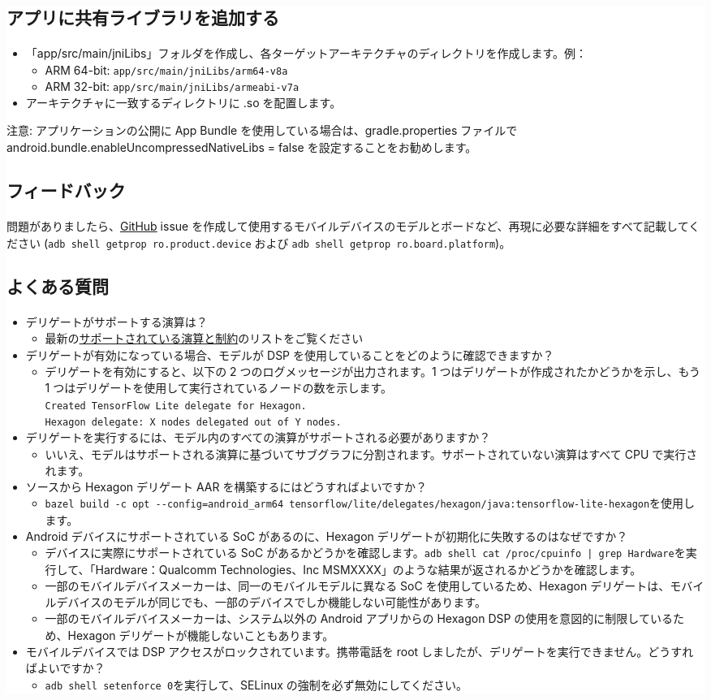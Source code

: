 ## アプリに共有ライブラリを追加する

- 「app/src/main/jniLibs」フォルダを作成し、各ターゲットアーキテクチャのディレクトリを作成します。例：
    - ARM 64-bit: `app/src/main/jniLibs/arm64-v8a`
    - ARM 32-bit: `app/src/main/jniLibs/armeabi-v7a`
- アーキテクチャに一致するディレクトリに .so を配置します。

注意: アプリケーションの公開に App Bundle を使用している場合は、gradle.properties ファイルで android.bundle.enableUncompressedNativeLibs = false を設定することをお勧めします。

## フィードバック

問題がありましたら、[GitHub](https://github.com/tensorflow/tensorflow/issues/new?template=50-other-issues.md) issue を作成して使用するモバイルデバイスのモデルとボードなど、再現に必要な詳細をすべて記載してください (`adb shell getprop ro.product.device` および `adb shell getprop ro.board.platform`)。

## よくある質問

- デリゲートがサポートする演算は？
    - 最新の[サポートされている演算と制約](https://github.com/tensorflow/tensorflow/blob/master/tensorflow/lite/delegates/hexagon/README.md)のリストをご覧ください
- デリゲートが有効になっている場合、モデルが DSP を使用していることをどのように確認できますか？
    - デリゲートを有効にすると、以下の 2 つのログメッセージが出力されます。1 つはデリゲートが作成されたかどうかを示し、もう 1 つはデリゲートを使用して実行されているノードの数を示します。<br> `Created TensorFlow Lite delegate for Hexagon.` <br> `Hexagon delegate: X nodes delegated out of Y nodes.`
- デリゲートを実行するには、モデル内のすべての演算がサポートされる必要がありますか？
    - いいえ、モデルはサポートされる演算に基づいてサブグラフに分割されます。サポートされていない演算はすべて CPU で実行されます。
- ソースから Hexagon デリゲート AAR を構築するにはどうすればよいですか？
    -  `bazel build -c opt --config=android_arm64 tensorflow/lite/delegates/hexagon/java:tensorflow-lite-hexagon`を使用します。
- Android デバイスにサポートされている SoC があるのに、Hexagon デリゲートが初期化に失敗するのはなぜですか？
    - デバイスに実際にサポートされている SoC があるかどうかを確認します。`adb shell cat /proc/cpuinfo | grep Hardware`を実行して、「Hardware：Qualcomm Technologies、Inc MSMXXXX」のような結果が返されるかどうかを確認します。
    - 一部のモバイルデバイスメーカーは、同一のモバイルモデルに異なる SoC を使用しているため、Hexagon デリゲートは、モバイルデバイスのモデルが同じでも、一部のデバイスでしか機能しない可能性があります。
    - 一部のモバイルデバイスメーカーは、システム以外の Android アプリからの Hexagon DSP の使用を意図的に制限しているため、Hexagon デリゲートが機能しないこともあります。
- モバイルデバイスでは DSP アクセスがロックされています。携帯電話を root しましたが、デリゲートを実行できません。どうすればよいですか？
    - `adb shell setenforce 0`を実行して、SELinux の強制を必ず無効にしてください。
